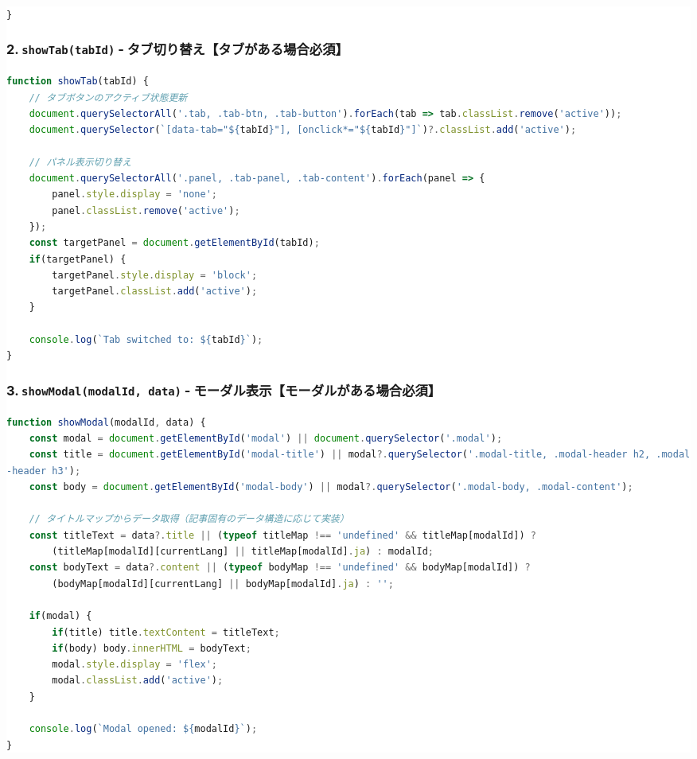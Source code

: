 ```javascript
}
```

### 2. `showTab(tabId)` - タブ切り替え【タブがある場合必須】
```javascript
function showTab(tabId) {
    // タブボタンのアクティブ状態更新
    document.querySelectorAll('.tab, .tab-btn, .tab-button').forEach(tab => tab.classList.remove('active'));
    document.querySelector(`[data-tab="${tabId}"], [onclick*="${tabId}"]`)?.classList.add('active');
    
    // パネル表示切り替え
    document.querySelectorAll('.panel, .tab-panel, .tab-content').forEach(panel => {
        panel.style.display = 'none';
        panel.classList.remove('active');
    });
    const targetPanel = document.getElementById(tabId);
    if(targetPanel) {
        targetPanel.style.display = 'block';
        targetPanel.classList.add('active');
    }
    
    console.log(`Tab switched to: ${tabId}`);
}
```

### 3. `showModal(modalId, data)` - モーダル表示【モーダルがある場合必須】
```javascript
function showModal(modalId, data) {
    const modal = document.getElementById('modal') || document.querySelector('.modal');
    const title = document.getElementById('modal-title') || modal?.querySelector('.modal-title, .modal-header h2, .modal-header h3');
    const body = document.getElementById('modal-body') || modal?.querySelector('.modal-body, .modal-content');
    
    // タイトルマップからデータ取得（記事固有のデータ構造に応じて実装）
    const titleText = data?.title || (typeof titleMap !== 'undefined' && titleMap[modalId]) ? 
        (titleMap[modalId][currentLang] || titleMap[modalId].ja) : modalId;
    const bodyText = data?.content || (typeof bodyMap !== 'undefined' && bodyMap[modalId]) ? 
        (bodyMap[modalId][currentLang] || bodyMap[modalId].ja) : '';
    
    if(modal) {
        if(title) title.textContent = titleText;
        if(body) body.innerHTML = bodyText;
        modal.style.display = 'flex';
        modal.classList.add('active');
    }
    
    console.log(`Modal opened: ${modalId}`);
}
```
